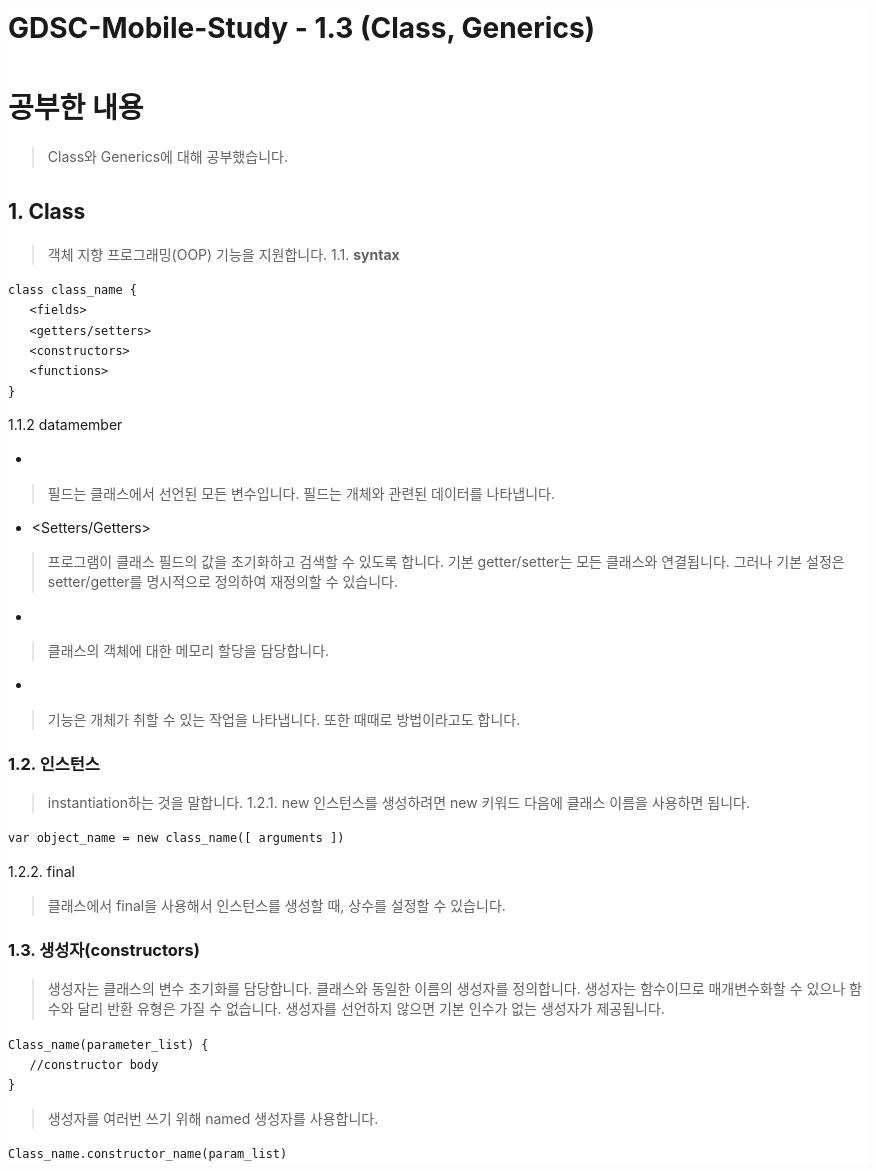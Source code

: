 # GDSC-Mobile-Study - 1.3 (Class, Generics)

# 공부한 내용
> Class와 Generics에 대해 공부했습니다.

## 1. Class
> 객체 지향 프로그래밍(OOP) 기능을 지원합니다. 
1.1. **syntax**
```
class class_name {  
   <fields> 
   <getters/setters> 
   <constructors> 
   <functions> 
}
```

1.1.2 datamember
- <fields>
> 필드는 클래스에서 선언된 모든 변수입니다. 필드는 개체와 관련된 데이터를 나타냅니다.
- <Setters/Getters>
> 프로그램이 클래스 필드의 값을 초기화하고 검색할 수 있도록 합니다. 기본 getter/setter는 모든 클래스와 연결됩니다. 그러나 기본 설정은 setter/getter를 명시적으로 정의하여 재정의할 수 있습니다.
- <constructors>
> 클래스의 객체에 대한 메모리 할당을 담당합니다.
- <functions>
> 기능은 개체가 취할 수 있는 작업을 나타냅니다. 또한 때때로 방법이라고도 합니다.

### 1.2. **인스턴스**
> instantiation하는 것을 말합니다. 
1.2.1. new
>인스턴스를 생성하려면 new 키워드 다음에 클래스 이름을 사용하면 됩니다.
```
var object_name = new class_name([ arguments ])
```
1.2.2. final
>클래스에서 final을 사용해서 인스턴스를 생성할 때, 상수를 설정할 수 있습니다.

### 1.3. **생성자(constructors)**
> 생성자는 클래스의 변수 초기화를 담당합니다. 클래스와 동일한 이름의 생성자를 정의합니다. 생성자는 함수이므로 매개변수화할 수 있으나 함수와 달리 반환 유형은 가질 수 없습니다. 생성자를 선언하지 않으면 기본 인수가 없는 생성자가 제공됩니다.
```
Class_name(parameter_list) { 
   //constructor body 
}
```
> 생성자를 여러번 쓰기 위해 named 생성자를 사용합니다.
```
Class_name.constructor_name(param_list)
```
